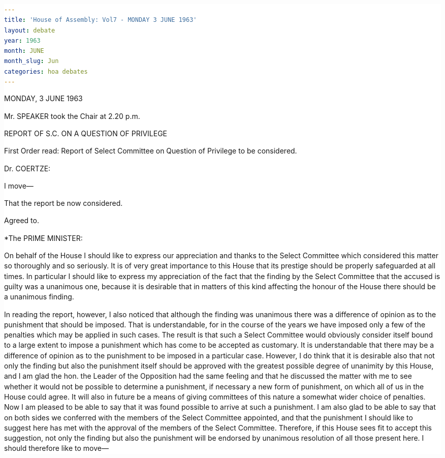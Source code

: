 ```yaml
---
title: 'House of Assembly: Vol7 - MONDAY 3 JUNE 1963'
layout: debate
year: 1963
month: JUNE
month_slug: Jun
categories: hoa debates
---
```


<debateSection name="#opening">

<heading><span class="col_7049_7050" refersTo="page_0857"/>MONDAY, 3 JUNE 1963</heading>

<prayers>

<narrative>Mr. SPEAKER took the Chair at <recordedTime time="1963-06-03T14:20:00">2.20 p.m.</recordedTime></narrative>

</prayers>

<debateSection name="#report_of_s_c_on_a_question_of_privilege">

<heading>REPORT OF S.C. ON A QUESTION OF PRIVILEGE</heading>

<p>First Order read: Report of Select Committee on Question of Privilege to be considered.</p>

<speech by="#coertze">

<from>Dr. <person refersTo="hansard_za">COERTZE</person>:</from>

<p>I move&#x2014;</p>

<block name="quote">That the report be now considered.</block>

<p>Agreed to.</p>

</speech>

<speech by="#prime_minister">

<from>*The <person refersTo="hansard_za">PRIME MINISTER</person>:</from>

<p>On behalf of the House I should like to express our appreciation and thanks to the Select Committee which considered this matter so thoroughly and so seriously. It is of very great importance to this House that its prestige should be properly safeguarded at all times. In particular I should like to express my appreciation of the fact that the finding by the Select Committee that the accused is guilty was a unanimous one, because it is desirable that in matters of this kind affecting the honour of the House there should be a unanimous finding.</p>

<p>In reading the report, however, I also noticed that although the finding was unanimous there was a difference of opinion as to the punishment that should be imposed. That is understandable, for in the course of the years we have imposed only a few of the penalties which may be applied in such cases. The result is that such a Select Committee would obviously consider itself bound to a large extent to impose a punishment which has come to be accepted as customary. It is understandable that there may be a difference of opinion as to the punishment to be imposed in a particular case. However, I do think that it is desirable also that not only the finding but also the punishment itself should be approved with the greatest possible degree of unanimity by this House, and I am glad the hon. the Leader of the Opposition had the same feeling and that he discussed the matter with me to see whether it would not be possible to determine a punishment, if necessary a new form of punishment, on which all of us in the House could agree. It will also in future be a means of giving committees of this nature a somewhat wider choice of penalties. Now I am pleased to be able to say that it was found possible to arrive at such a punishment. I am also glad to be able to say that on both sides we conferred with the members of the Select Committee appointed, and that the punishment I should like to suggest here has met with the approval of the members of the Select Committee. Therefore, if this House sees fit to accept this suggestion, not only the finding but also the punishment will be endorsed by unanimous resolution of all those present here. I should therefore like to move&#x2014;</p>
